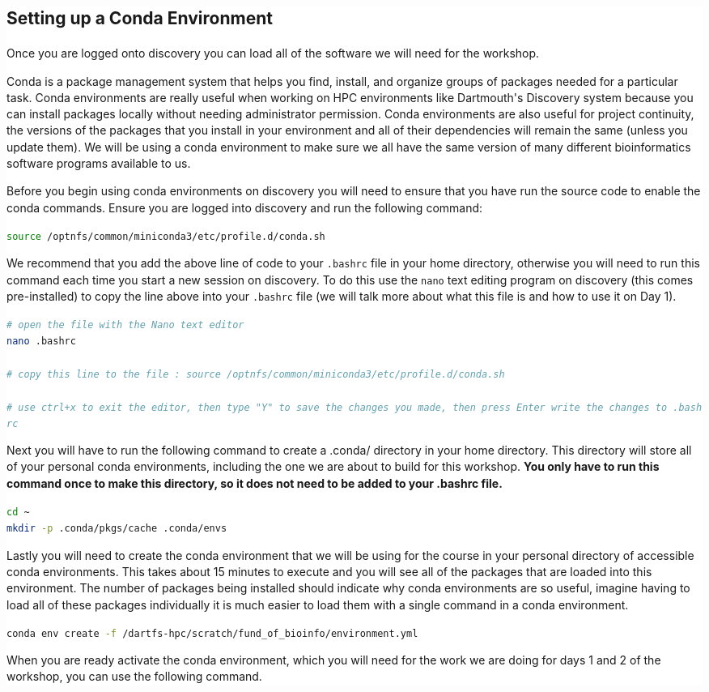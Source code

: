 ## Setting up a Conda Environment ## 

Once you are logged onto discovery you can load all of the software we will need for the workshop. 

Conda is a package management system that helps you find, install, and organize groups of packages needed for a particular task. Conda environments are really useful when working on HPC environments like Dartmouth's Discovery system because you can install packages locally without needing administrator permission. Conda environments are also useful for project continuity, the versions of the packages that you install in your environment and all of their dependencies will remain the same (unless you update them). We will be using a conda environment to make sure we all have the same version of many different bioinformatics software programs available to us. 

Before you begin using conda environments on discovery you will need to ensure that you have run the source code to enable the conda commands. Ensure you are logged into discovery and run the following command:

```bash
source /optnfs/common/miniconda3/etc/profile.d/conda.sh
```

We recommend that you add the above line of code to your `.bashrc` file in your home directory, otherwise you will need to run this command each time you start a new session on discovery. To do this use the `nano` text editing program on discovery (this comes pre-installed) to copy the line above into your `.bashrc` file (we will talk more about what this file is and how to use it on Day 1).

```bash
# open the file with the Nano text editor
nano .bashrc

# copy this line to the file : source /optnfs/common/miniconda3/etc/profile.d/conda.sh

# use ctrl+x to exit the editor, then type "Y" to save the changes you made, then press Enter write the changes to .bashrc
```


Next you will have to run the following command to create a .conda/ directory in your home directory. This directory will store all of your personal conda environments, including the one we are about to build for this workshop. **You only have to run this command once to make this directory, so it does not need to be added to your .bashrc file.**

```bash
cd ~
mkdir -p .conda/pkgs/cache .conda/envs
```

Lastly you will need to create the conda environment that we will be using for the course in your personal directory of accessible conda environments. This takes about 15 minutes to execute and you will see all of the packages that are loaded into this environment. The number of packages being installed should indicate why conda environments are so useful, imagine having to load all of these packages individually it is much easier to load them with a single command in a conda environment.

```bash
conda env create -f /dartfs-hpc/scratch/fund_of_bioinfo/environment.yml
```

When you are ready activate the conda environment, which you will need for the work we are doing for days 1 and 2 of the workshop, you can use the following command. 
